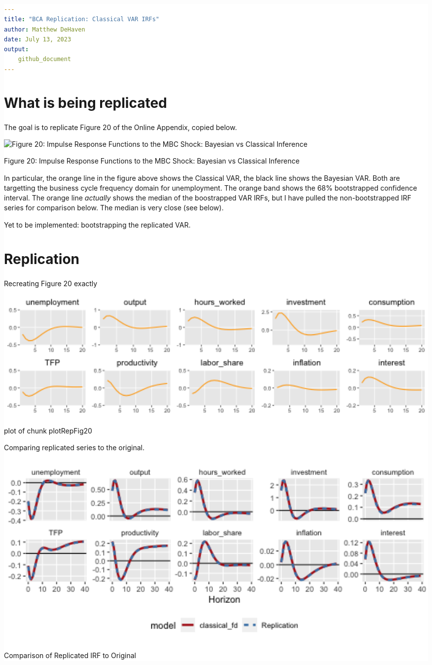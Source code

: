 ```yaml
---
title: "BCA Replication: Classical VAR IRFs"
author: Matthew DeHaven
date: July 13, 2023
output: 
    github_document
---
```



# What is being replicated
The goal is to replicate Figure 20 of the Online Appendix, copied below.

<div class="figure">
<img src="/Users/matthewdehaven/Research/Projects/vfciBusinessCycles/./data-raw/figs-raw/bca-replication/figure20.png" alt="Figure 20: Impulse Response Functions to the MBC Shock: Bayesian vs Classical Inference" width="100%" />
<p class="caption">Figure 20: Impulse Response Functions to the MBC Shock: Bayesian vs Classical Inference</p>
</div>

In particular, the orange line in the figure above shows the Classical VAR, the black line shows the Bayesian VAR.
Both are targetting the business cycle frequency domain for unemployment.
The orange band shows the 68% bootstrapped confidence interval.
The orange line *actually* shows the median of the boostrapped VAR IRFs, but I have pulled the non-bootstrapped IRF series for comparison below. 
The median is very close (see below).

Yet to be implemented: bootstrapping the replicated VAR.

# Replication



Recreating Figure 20 exactly

<div class="figure">
<img src="figure/plotRepFig20-1.png" alt="plot of chunk plotRepFig20" width="100%" />
<p class="caption">plot of chunk plotRepFig20</p>
</div>

Comparing replicated series to the original.
<div class="figure">
<img src="figure/figCompare-1.png" alt="Comparison of Replicated IRF to Original" width="100%" />
<p class="caption">Comparison of Replicated IRF to Original</p>